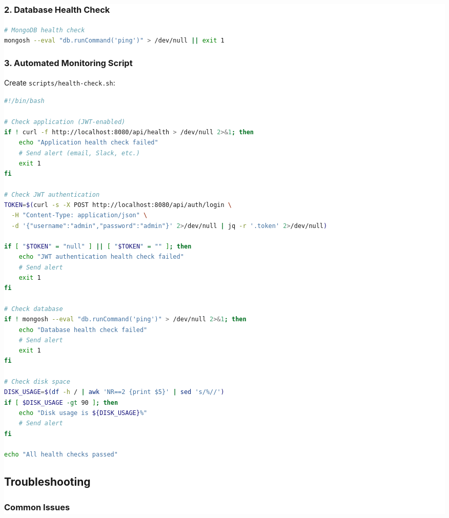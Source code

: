 ### 2. Database Health Check
```bash
# MongoDB health check
mongosh --eval "db.runCommand('ping')" > /dev/null || exit 1
```

### 3. Automated Monitoring Script
Create `scripts/health-check.sh`:

```bash
#!/bin/bash

# Check application (JWT-enabled)
if ! curl -f http://localhost:8080/api/health > /dev/null 2>&1; then
    echo "Application health check failed"
    # Send alert (email, Slack, etc.)
    exit 1
fi

# Check JWT authentication
TOKEN=$(curl -s -X POST http://localhost:8080/api/auth/login \
  -H "Content-Type: application/json" \
  -d '{"username":"admin","password":"admin"}' 2>/dev/null | jq -r '.token' 2>/dev/null)

if [ "$TOKEN" = "null" ] || [ "$TOKEN" = "" ]; then
    echo "JWT authentication health check failed"
    # Send alert
    exit 1
fi

# Check database
if ! mongosh --eval "db.runCommand('ping')" > /dev/null 2>&1; then
    echo "Database health check failed"
    # Send alert
    exit 1
fi

# Check disk space
DISK_USAGE=$(df -h / | awk 'NR==2 {print $5}' | sed 's/%//')
if [ $DISK_USAGE -gt 90 ]; then
    echo "Disk usage is ${DISK_USAGE}%"
    # Send alert
fi

echo "All health checks passed"
```

## Troubleshooting

### Common Issues
